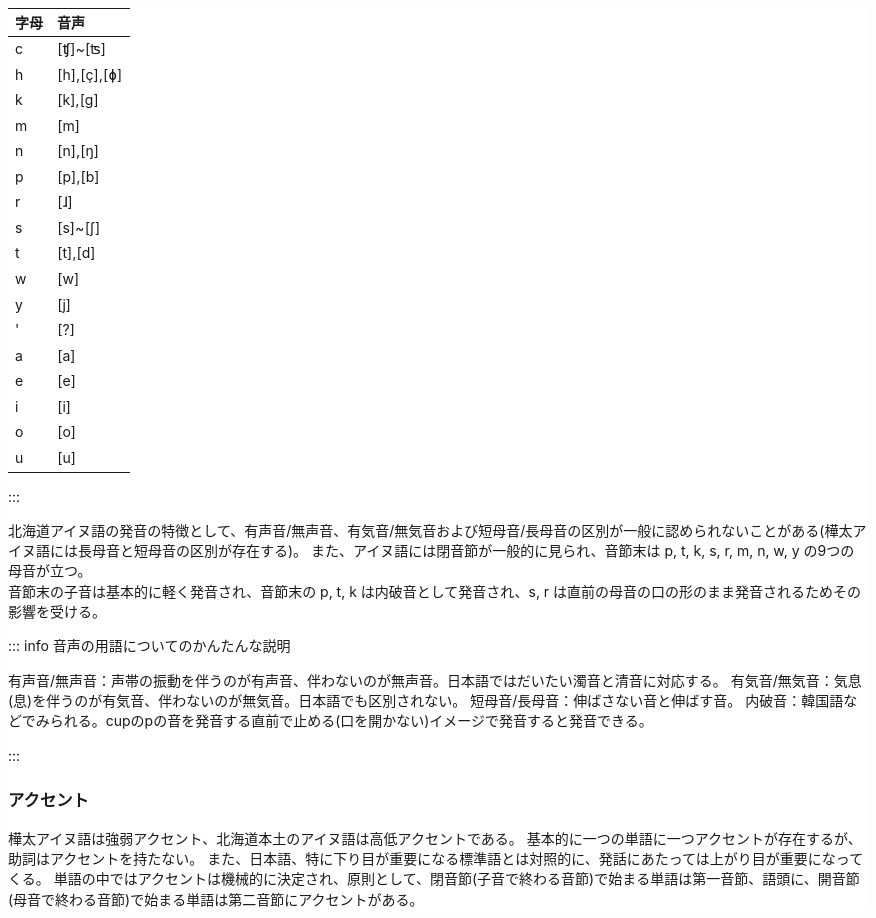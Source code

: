 | 字母 | 音声 |
| :-- | :-- |
| c | [ʧ]~[ʦ] |
| h | [h],[ç],[ɸ] |
| k | [k],[g] |
| m | [m] |
| n | [n],[ŋ] |
| p | [p],[b] |
| r | [ɺ] |
| s | [s]~[ʃ] |
| t | [t],[d] |
| w | [w] |
| y | [j] |
| ' | [?] |
| a | [a] |
| e | [e] |
| i | [i] |
| o | [o] |
| u | [u] |

:::

北海道アイヌ語の発音の特徴として、有声音/無声音、有気音/無気音および短母音/長母音の区別が一般に認められないことがある(樺太アイヌ語には長母音と短母音の区別が存在する)。
また、アイヌ語には閉音節が一般的に見られ、音節末は p, t, k, s, r, m, n, w, y の9つの母音が立つ。  
音節末の子音は基本的に軽く発音され、音節末の p, t, k は内破音として発音され、s, r は直前の母音の口の形のまま発音されるためその影響を受ける。

::: info 音声の用語についてのかんたんな説明

有声音/無声音：声帯の振動を伴うのが有声音、伴わないのが無声音。日本語ではだいたい濁音と清音に対応する。
有気音/無気音：気息(息)を伴うのが有気音、伴わないのが無気音。日本語でも区別されない。
短母音/長母音：伸ばさない音と伸ばす音。
内破音：韓国語などでみられる。cupのpの音を発音する直前で止める(口を開かない)イメージで発音すると発音できる。

:::

### アクセント

樺太アイヌ語は強弱アクセント、北海道本土のアイヌ語は高低アクセントである。
基本的に一つの単語に一つアクセントが存在するが、助詞はアクセントを持たない。
また、日本語、特に下り目が重要になる標準語とは対照的に、発話にあたっては上がり目が重要になってくる。
単語の中ではアクセントは機械的に決定され、原則として、閉音節(子音で終わる音節)で始まる単語は第一音節、語頭に、開音節(母音で終わる音節)で始まる単語は第二音節にアクセントがある。

